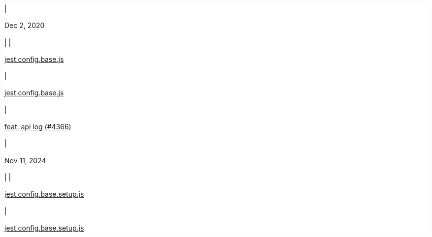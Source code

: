 
 | 

Dec 2, 2020

 |
| 

[jest.config.base.js](https://github.com/webiny/webiny-js/blob/next/jest.config.base.js "jest.config.base.js")







 | 

[jest.config.base.js](https://github.com/webiny/webiny-js/blob/next/jest.config.base.js "jest.config.base.js")







 | 

[feat: api log (](https://github.com/webiny/webiny-js/commit/3a255481d46002693ce9d5ccfabd60b662d1b90a "feat: api log (#4366)")[#4366](https://github.com/webiny/webiny-js/pull/4366)[)](https://github.com/webiny/webiny-js/commit/3a255481d46002693ce9d5ccfabd60b662d1b90a "feat: api log (#4366)")



 | 

Nov 11, 2024

 |
| 

[jest.config.base.setup.js](https://github.com/webiny/webiny-js/blob/next/jest.config.base.setup.js "jest.config.base.setup.js")







 | 

[jest.config.base.setup.js](https://github.com/webiny/webiny-js/blob/next/jest.config.base.setup.js "jest.config.base.setup.js")






